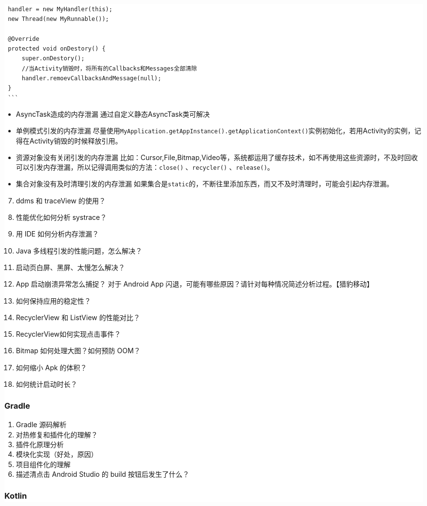      handler = new MyHandler(this);
     new Thread(new MyRunnable());
     
     @Override
     protected void onDestory() {
         super.onDestory();
         //当Activity销毁时，将所有的Callbacks和Messages全部清除
         handler.remoevCallbacksAndMessage(null);
     }
     ```

   - AsyncTask造成的内存泄漏
     通过自定义静态AsyncTask类可解决

   - 单例模式引发的内存泄漏
     尽量使用`MyApplication.getAppInstance().getApplicationContext()`实例初始化，若用Activity的实例，记得在Activity销毁的时候释放引用。

   - 资源对象没有关闭引发的内存泄漏
     比如：Cursor,File,Bitmap,Video等，系统都运用了缓存技术，如不再使用这些资源时，不及时回收可以引发内存泄漏，所以记得调用类似的方法：`close()` 、`recycler()` 、`release()`。

   - 集合对象没有及时清理引发的内存泄漏
     如果集合是`static`的，不断往里添加东西，而又不及时清理时，可能会引起内存泄漏。

7. ddms 和 traceView 的使用？

8. 性能优化如何分析 systrace？

9. 用 IDE 如何分析内存泄漏？

10. Java 多线程引发的性能问题，怎么解决？

11. 启动页白屏、黑屏、太慢怎么解决？

12. App 启动崩溃异常怎么捕捉？ 对于 Android App 闪退，可能有哪些原因？请针对每种情况简述分析过程。【猎豹移动】

13. 如何保持应用的稳定性？

14. RecyclerView 和 ListView 的性能对比？

15. RecyclerView如何实现点击事件？

16. Bitmap 如何处理大图？如何预防 OOM？

17. 如何缩小 Apk 的体积？

18. 如何统计启动时长？

### Gradle

1. Gradle 源码解析
2. 对热修复和插件化的理解？
3. 插件化原理分析
4. 模块化实现（好处，原因）
5. 项目组件化的理解
6. 描述清点击 Android Studio 的 build 按钮后发生了什么？

### Kotlin
